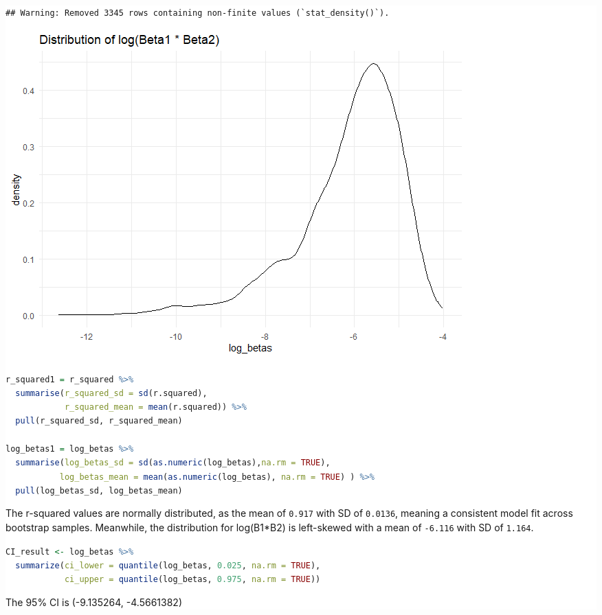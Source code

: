     ## Warning: Removed 3345 rows containing non-finite values (`stat_density()`).

![](homework6_files/figure-gfm/unnamed-chunk-6-2.png)

``` r
r_squared1 = r_squared %>%
  summarise(r_squared_sd = sd(r.squared), 
            r_squared_mean = mean(r.squared)) %>%
  pull(r_squared_sd, r_squared_mean)

log_betas1 = log_betas %>% 
  summarise(log_betas_sd = sd(as.numeric(log_betas),na.rm = TRUE),
           log_betas_mean = mean(as.numeric(log_betas), na.rm = TRUE) ) %>%
  pull(log_betas_sd, log_betas_mean) 
```

The r-squared values are normally distributed, as the mean of `0.917`
with SD of `0.0136`, meaning a consistent model fit across bootstrap
samples. Meanwhile, the distribution for log(B1\*B2) is left-skewed with
a mean of `-6.116` with SD of `1.164`.

``` r
CI_result <- log_betas %>%
  summarize(ci_lower = quantile(log_betas, 0.025, na.rm = TRUE),
            ci_upper = quantile(log_betas, 0.975, na.rm = TRUE))
```

The 95% CI is (-9.135264, -4.5661382)
